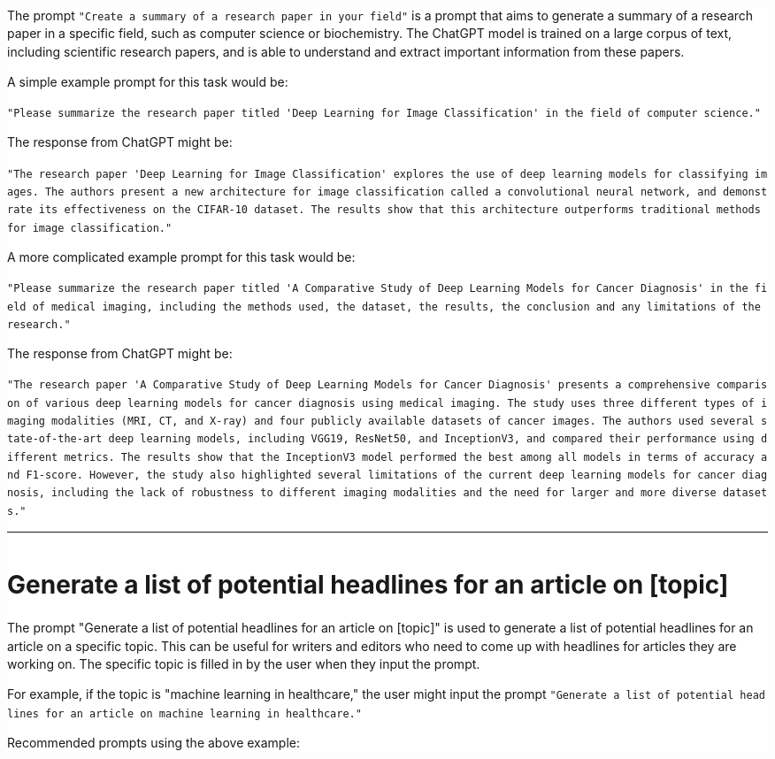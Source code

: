 The prompt ``"Create a summary of a research paper in your field"`` is a prompt that aims to generate a summary of a research paper in a specific field, such as computer science or biochemistry. The ChatGPT model is trained on a large corpus of text, including scientific research papers, and is able to understand and extract important information from these papers.

A simple example prompt for this task would be:

```
"Please summarize the research paper titled 'Deep Learning for Image Classification' in the field of computer science."
```

The response from ChatGPT might be:

```
"The research paper 'Deep Learning for Image Classification' explores the use of deep learning models for classifying images. The authors present a new architecture for image classification called a convolutional neural network, and demonstrate its effectiveness on the CIFAR-10 dataset. The results show that this architecture outperforms traditional methods for image classification."
```

A more complicated example prompt for this task would be:

```
"Please summarize the research paper titled 'A Comparative Study of Deep Learning Models for Cancer Diagnosis' in the field of medical imaging, including the methods used, the dataset, the results, the conclusion and any limitations of the research."
```

The response from ChatGPT might be:

```
"The research paper 'A Comparative Study of Deep Learning Models for Cancer Diagnosis' presents a comprehensive comparison of various deep learning models for cancer diagnosis using medical imaging. The study uses three different types of imaging modalities (MRI, CT, and X-ray) and four publicly available datasets of cancer images. The authors used several state-of-the-art deep learning models, including VGG19, ResNet50, and InceptionV3, and compared their performance using different metrics. The results show that the InceptionV3 model performed the best among all models in terms of accuracy and F1-score. However, the study also highlighted several limitations of the current deep learning models for cancer diagnosis, including the lack of robustness to different imaging modalities and the need for larger and more diverse datasets."
```

---

# Generate a list of potential headlines for an article on [topic]

The prompt "Generate a list of potential headlines for an article on [topic]" is used to generate a list of potential headlines for an article on a specific topic. This can be useful for writers and editors who need to come up with headlines for articles they are working on. The specific topic is filled in by the user when they input the prompt.

For example, if the topic is "machine learning in healthcare," the user might input the prompt ``"Generate a list of potential headlines for an article on machine learning in healthcare."``

Recommended prompts using the above example:
